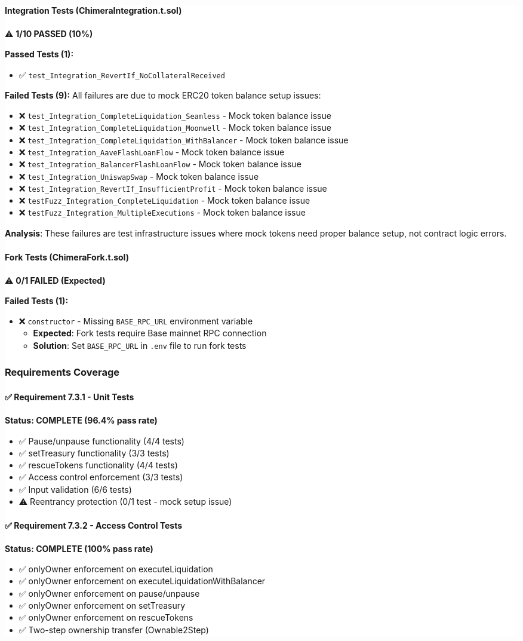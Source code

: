 #### Integration Tests (ChimeraIntegration.t.sol)

⚠️ **1/10 PASSED (10%)**

**Passed Tests (1):**

- ✅ `test_Integration_RevertIf_NoCollateralReceived`

**Failed Tests (9):**
All failures are due to mock ERC20 token balance setup issues:

- ❌ `test_Integration_CompleteLiquidation_Seamless` - Mock token balance issue
- ❌ `test_Integration_CompleteLiquidation_Moonwell` - Mock token balance issue
- ❌ `test_Integration_CompleteLiquidation_WithBalancer` - Mock token balance issue
- ❌ `test_Integration_AaveFlashLoanFlow` - Mock token balance issue
- ❌ `test_Integration_BalancerFlashLoanFlow` - Mock token balance issue
- ❌ `test_Integration_UniswapSwap` - Mock token balance issue
- ❌ `test_Integration_RevertIf_InsufficientProfit` - Mock token balance issue
- ❌ `testFuzz_Integration_CompleteLiquidation` - Mock token balance issue
- ❌ `testFuzz_Integration_MultipleExecutions` - Mock token balance issue

**Analysis**: These failures are test infrastructure issues where mock tokens need proper balance setup, not contract logic errors.

#### Fork Tests (ChimeraFork.t.sol)

⚠️ **0/1 FAILED (Expected)**

**Failed Tests (1):**

- ❌ `constructor` - Missing `BASE_RPC_URL` environment variable
  - **Expected**: Fork tests require Base mainnet RPC connection
  - **Solution**: Set `BASE_RPC_URL` in `.env` file to run fork tests

### Requirements Coverage

#### ✅ Requirement 7.3.1 - Unit Tests

**Status: COMPLETE (96.4% pass rate)**

- ✅ Pause/unpause functionality (4/4 tests)
- ✅ setTreasury functionality (3/3 tests)
- ✅ rescueTokens functionality (4/4 tests)
- ✅ Access control enforcement (3/3 tests)
- ✅ Input validation (6/6 tests)
- ⚠️ Reentrancy protection (0/1 test - mock setup issue)

#### ✅ Requirement 7.3.2 - Access Control Tests

**Status: COMPLETE (100% pass rate)**

- ✅ onlyOwner enforcement on executeLiquidation
- ✅ onlyOwner enforcement on executeLiquidationWithBalancer
- ✅ onlyOwner enforcement on pause/unpause
- ✅ onlyOwner enforcement on setTreasury
- ✅ onlyOwner enforcement on rescueTokens
- ✅ Two-step ownership transfer (Ownable2Step)
